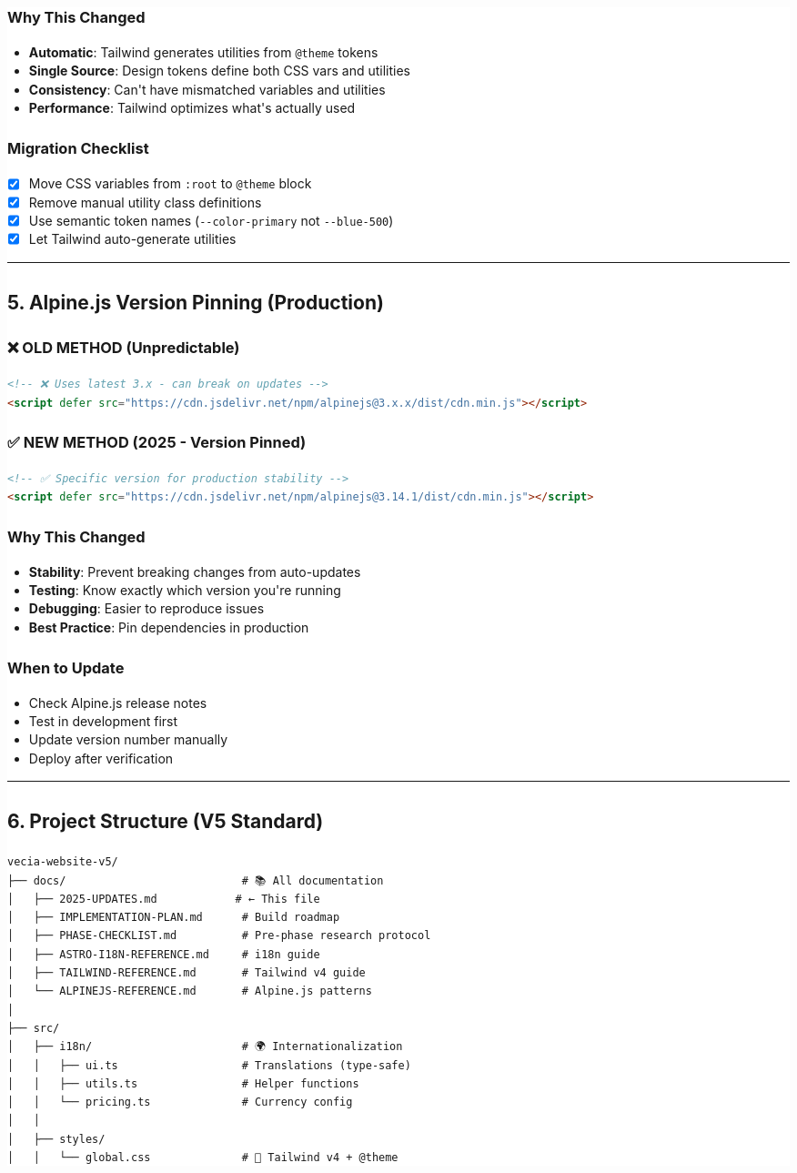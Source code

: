 ### Why This Changed
- **Automatic**: Tailwind generates utilities from `@theme` tokens
- **Single Source**: Design tokens define both CSS vars and utilities
- **Consistency**: Can't have mismatched variables and utilities
- **Performance**: Tailwind optimizes what's actually used

### Migration Checklist
- [x] Move CSS variables from `:root` to `@theme` block
- [x] Remove manual utility class definitions
- [x] Use semantic token names (`--color-primary` not `--blue-500`)
- [x] Let Tailwind auto-generate utilities

---

## 5. Alpine.js Version Pinning (Production)

### ❌ OLD METHOD (Unpredictable)
```html
<!-- ❌ Uses latest 3.x - can break on updates -->
<script defer src="https://cdn.jsdelivr.net/npm/alpinejs@3.x.x/dist/cdn.min.js"></script>
```

### ✅ NEW METHOD (2025 - Version Pinned)

```html
<!-- ✅ Specific version for production stability -->
<script defer src="https://cdn.jsdelivr.net/npm/alpinejs@3.14.1/dist/cdn.min.js"></script>
```

### Why This Changed
- **Stability**: Prevent breaking changes from auto-updates
- **Testing**: Know exactly which version you're running
- **Debugging**: Easier to reproduce issues
- **Best Practice**: Pin dependencies in production

### When to Update
- Check Alpine.js release notes
- Test in development first
- Update version number manually
- Deploy after verification

---

## 6. Project Structure (V5 Standard)

```
vecia-website-v5/
├── docs/                           # 📚 All documentation
│   ├── 2025-UPDATES.md            # ← This file
│   ├── IMPLEMENTATION-PLAN.md      # Build roadmap
│   ├── PHASE-CHECKLIST.md          # Pre-phase research protocol
│   ├── ASTRO-I18N-REFERENCE.md     # i18n guide
│   ├── TAILWIND-REFERENCE.md       # Tailwind v4 guide
│   └── ALPINEJS-REFERENCE.md       # Alpine.js patterns
│
├── src/
│   ├── i18n/                       # 🌍 Internationalization
│   │   ├── ui.ts                   # Translations (type-safe)
│   │   ├── utils.ts                # Helper functions
│   │   └── pricing.ts              # Currency config
│   │
│   ├── styles/
│   │   └── global.css              # 🎨 Tailwind v4 + @theme
```